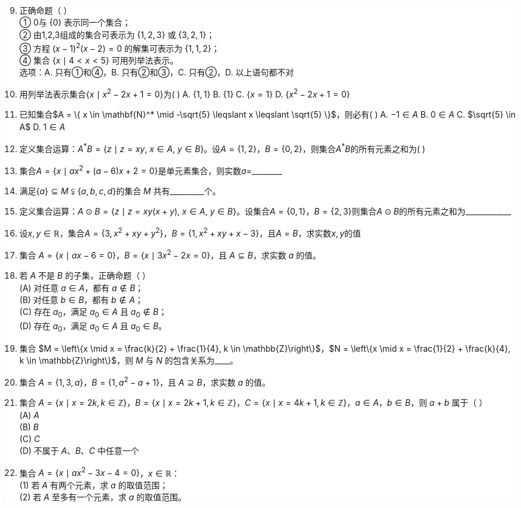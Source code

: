 9. 正确命题（   ）  
   ① 0与 $\{0\}$ 表示同一个集合；  
   ② 由1,2,3组成的集合可表示为 $\{1,2,3\}$ 或 $\{3,2,1\}$；  
   ③ 方程 $(x-1)^2(x-2) = 0$ 的解集可表示为 $\{1,1,2\}$；  
   ④ 集合 $\{x \mid 4 < x < 5\}$ 可用列举法表示。  
   选项：A. 只有①和④，B. 只有②和③，C. 只有②，D. 以上语句都不对  

10. 用列举法表示集合$\{ x \mid x^2 - 2x + 1 = 0 \}$为( )
    A. $\{1,1\}$ B. $\{1\}$ C. $\{x=1\}$ D. $\{x^2 - 2x + 1 = 0\}$
11. 已知集合$A = \{ x \in \mathbf{N}^* \mid -\sqrt{5} \leqslant x \leqslant \sqrt{5} \}$，则必有( )
    A. $-1 \in A$ B. $0 \in A$
    C. $\sqrt{5} \in A$ D. $1 \in A$
12. 定义集合运算：$A^{\ast}B = \{ z \mid z = xy,\ x \in A,\ y \in B \}$。设$A = \{1,2\}$，$B = \{0,2\}$，则集合$A^{\ast}B$的所有元素之和为( )
13. 集合$A = \{ x \mid ax^2 + (a-6)x + 2 = 0 \}$是单元素集合，则实数$a =$________
14. 满足$\{a\} \subseteq M \subsetneqq \{a,b,c,d\}$的集合 $M$ 共有_________个。
15. 定义集合运算：$A \odot B = \{ z \mid z = xy(x+y),\ x \in A,\ y \in B \}$。设集合$A = \{0,1\}$，$B = \{2, 3\}$则集合$A \odot B$的所有元素之和为____________
16. 设$x,y \in \mathbb{R}$，集合$A = \{3, x^2 + xy + y^2 \}$，$B = \{1, x^2 + xy + x - 3 \}$，且$A=B$，求实数$x, y$的值

17. 集合 $A = \{x \mid ax - 6 = 0\}$，$B = \{x \mid 3x^2 - 2x = 0\}$，且 $A \subseteq B$，求实数 $a$ 的值。  

18. 若 $A$ 不是 $B$ 的子集，正确命题（   ）  
      (A) 对任意 $a \in A$，都有 $a \notin B$；  
      (B) 对任意 $b \in B$，都有 $b \notin A$；  
      (C) 存在 $a_0$，满足 $a_0 \in A$ 且 $a_0 \notin B$；  
      (D) 存在 $a_0$，满足 $a_0 \in A$ 且 $a_0 \in B$。  

19. 集合 $M = \left\{x \mid x = \frac{k}{2} + \frac{1}{4}, k \in \mathbb{Z}\right\}$，$N = \left\{x \mid x = \frac{1}{2} + \frac{k}{4}, k \in \mathbb{Z}\right\}$，则 $M$ 与 $N$ 的包含关系为____。  

20. 集合 $A = \{1, 3, a\}$，$B = \{1, a^2 - a + 1\}$，且 $A \supseteq B$，求实数 $a$ 的值。  

21. 集合 $A = \{x \mid x = 2k, k \in \mathbb{Z}\}$，$B = \{x \mid x = 2k + 1, k \in \mathbb{Z}\}$，$C = \{x \mid x = 4k + 1, k \in \mathbb{Z}\}$，$a \in A$，$b \in B$，则 $a + b$ 属于（   ）  
      (A) $A$  
      (B) $B$  
      (C) $C$  
      (D) 不属于 $A$、$B$、$C$ 中任意一个  

22. 集合 $A = \{x \mid ax^2 - 3x - 4 = 0\}$，$x \in \mathbb{R}$：  
      (1) 若 $A$ 有两个元素，求 $a$ 的取值范围；  
      (2) 若 $A$ 至多有一个元素，求 $a$ 的取值范围。